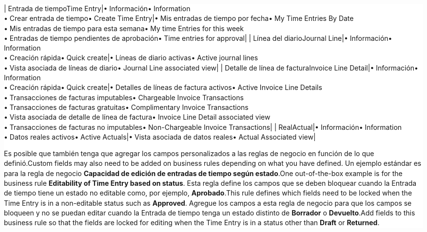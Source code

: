 |  <span data-ttu-id="75b9a-223">Entrada de tiempo</span><span class="sxs-lookup"><span data-stu-id="75b9a-223">Time Entry</span></span>|<span data-ttu-id="75b9a-224">• Información</span><span class="sxs-lookup"><span data-stu-id="75b9a-224">• Information</span></span><br><span data-ttu-id="75b9a-225">• Crear entrada de tiempo</span><span class="sxs-lookup"><span data-stu-id="75b9a-225">• Create Time Entry</span></span>|<span data-ttu-id="75b9a-226">• Mis entradas de tiempo por fecha</span><span class="sxs-lookup"><span data-stu-id="75b9a-226">• My Time Entries By Date</span></span><br><span data-ttu-id="75b9a-227">• Mis entradas de tiempo para esta semana</span><span class="sxs-lookup"><span data-stu-id="75b9a-227">• My time Entries for this week</span></span><br><span data-ttu-id="75b9a-228">• Entradas de tiempo pendientes de aprobación</span><span class="sxs-lookup"><span data-stu-id="75b9a-228">• Time entries for approval</span></span>|
|  <span data-ttu-id="75b9a-229">Línea del diario</span><span class="sxs-lookup"><span data-stu-id="75b9a-229">Journal Line</span></span>|<span data-ttu-id="75b9a-230">• Información</span><span class="sxs-lookup"><span data-stu-id="75b9a-230">• Information</span></span><br><span data-ttu-id="75b9a-231">• Creación rápida</span><span class="sxs-lookup"><span data-stu-id="75b9a-231">• Quick create</span></span>|<span data-ttu-id="75b9a-232">• Líneas de diario activas</span><span class="sxs-lookup"><span data-stu-id="75b9a-232">• Active journal lines</span></span><br><span data-ttu-id="75b9a-233">• Vista asociada de líneas de diario</span><span class="sxs-lookup"><span data-stu-id="75b9a-233">• Journal Line associated view</span></span>|
|  <span data-ttu-id="75b9a-234">Detalle de línea de factura</span><span class="sxs-lookup"><span data-stu-id="75b9a-234">Invoice Line Detail</span></span>|<span data-ttu-id="75b9a-235">• Información</span><span class="sxs-lookup"><span data-stu-id="75b9a-235">• Information</span></span><br><span data-ttu-id="75b9a-236">• Creación rápida</span><span class="sxs-lookup"><span data-stu-id="75b9a-236">• Quick create</span></span>|<span data-ttu-id="75b9a-237">• Detalles de líneas de factura activos</span><span class="sxs-lookup"><span data-stu-id="75b9a-237">• Active Invoice Line Details</span></span><br><span data-ttu-id="75b9a-238">• Transacciones de facturas imputables</span><span class="sxs-lookup"><span data-stu-id="75b9a-238">• Chargeable Invoice Transactions</span></span><br><span data-ttu-id="75b9a-239">• Transacciones de facturas gratuitas</span><span class="sxs-lookup"><span data-stu-id="75b9a-239">• Complimentary Invoice Transactions</span></span><br><span data-ttu-id="75b9a-240">• Vista asociada de detalle de línea de factura</span><span class="sxs-lookup"><span data-stu-id="75b9a-240">• Invoice Line Detail associated view</span></span><br><span data-ttu-id="75b9a-241">• Transacciones de facturas no imputables</span><span class="sxs-lookup"><span data-stu-id="75b9a-241">• Non-Chargeable Invoice Transactions</span></span>|
|  <span data-ttu-id="75b9a-242">Real</span><span class="sxs-lookup"><span data-stu-id="75b9a-242">Actual</span></span>|<span data-ttu-id="75b9a-243">• Información</span><span class="sxs-lookup"><span data-stu-id="75b9a-243">• Information</span></span><br><span data-ttu-id="75b9a-244">• Datos reales activos</span><span class="sxs-lookup"><span data-stu-id="75b9a-244">• Active Actuals</span></span>|<span data-ttu-id="75b9a-245">• Vista asociada de datos reales</span><span class="sxs-lookup"><span data-stu-id="75b9a-245">• Actual Associated view</span></span>|

<span data-ttu-id="75b9a-246">Es posible que también tenga que agregar los campos personalizados a las reglas de negocio en función de lo que definió.</span><span class="sxs-lookup"><span data-stu-id="75b9a-246">Custom fields may also need to be added on business rules depending on what you have defined.</span></span> <span data-ttu-id="75b9a-247">Un ejemplo estándar es para la regla de negocio **Capacidad de edición de entradas de tiempo según estado**.</span><span class="sxs-lookup"><span data-stu-id="75b9a-247">One out-of-the-box example is for the business rule **Editability of Time Entry based on status**.</span></span> <span data-ttu-id="75b9a-248">Esta regla define los campos que se deben bloquear cuando la Entrada de tiempo tiene un estado no editable como, por ejemplo, **Aprobado**.</span><span class="sxs-lookup"><span data-stu-id="75b9a-248">This rule defines which fields need to be locked when the Time Entry is in a non-editable status such as **Approved**.</span></span> <span data-ttu-id="75b9a-249">Agregue los campos a esta regla de negocio para que los campos se bloqueen y no se puedan editar cuando la Entrada de tiempo tenga un estado distinto de **Borrador** o **Devuelto**.</span><span class="sxs-lookup"><span data-stu-id="75b9a-249">Add fields to this business rule so that the fields are locked for editing when the Time Entry is in a status other than **Draft** or **Returned**.</span></span>
